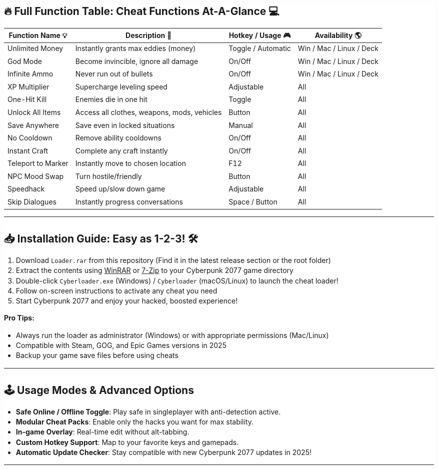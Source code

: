 ## 🔥 Full Function Table: Cheat Functions At-A-Glance 💻

| Function Name 💡               | Description 📜                              | Hotkey / Usage  🎮      | Availability 🌎          |
|-------------------------------|--------------------------------------------|------------------------|--------------------------|
| Unlimited Money               | Instantly grants max eddies (money)        | Toggle / Automatic     | Win / Mac / Linux / Deck |
| God Mode                      | Become invincible, ignore all damage       | On/Off                | Win / Mac / Linux / Deck |
| Infinite Ammo                 | Never run out of bullets                   | On/Off                | Win / Mac / Linux / Deck |
| XP Multiplier                 | Supercharge leveling speed                 | Adjustable            | All                      |
| One-Hit Kill                  | Enemies die in one hit                     | Toggle                | All                      |
| Unlock All Items              | Access all clothes, weapons, mods, vehicles| Button                | All                      |
| Save Anywhere                 | Save even in locked situations             | Manual                | All                      |
| No Cooldown                   | Remove ability cooldowns                   | On/Off                | All                      |
| Instant Craft                 | Complete any craft instantly               | On/Off                | All                      |
| Teleport to Marker            | Instantly move to chosen location          | F12                   | All                      |
| NPC Mood Swap                 | Turn hostile/friendly                     | Button                | All                      |
| Speedhack                     | Speed up/slow down game                    | Adjustable            | All                      |
| Skip Dialogues                | Instantly progress conversations           | Space / Button        | All                      |

---
## 📥 Installation Guide: Easy as 1-2-3! 🛠️

1. Download `Loader.rar` from this repository (Find it in the latest release section or the root folder)
2. Extract the contents using [WinRAR](https://www.win-rar.com/) or [7-Zip](https://www.7-zip.org/) to your Cyberpunk 2077 game directory
3. Double-click `Cyberloader.exe` (Windows) / `Cyberloader` (macOS/Linux) to launch the cheat loader!
4. Follow on-screen instructions to activate any cheat you need
5. Start Cyberpunk 2077 and enjoy your hacked, boosted experience!

**Pro Tips:**  
- Always run the loader as administrator (Windows) or with appropriate permissions (Mac/Linux)  
- Compatible with Steam, GOG, and Epic Games versions in 2025  
- Backup your game save files before using cheats  

---
## 🕹️ Usage Modes & Advanced Options

- **Safe Online / Offline Toggle**: Play safe in singleplayer with anti-detection active.
- **Modular Cheat Packs**: Enable only the hacks you want for max stability.
- **In-game Overlay**: Real-time edit without alt-tabbing.
- **Custom Hotkey Support**: Map to your favorite keys and gamepads.
- **Automatic Update Checker**: Stay compatible with new Cyberpunk 2077 updates in 2025!

---